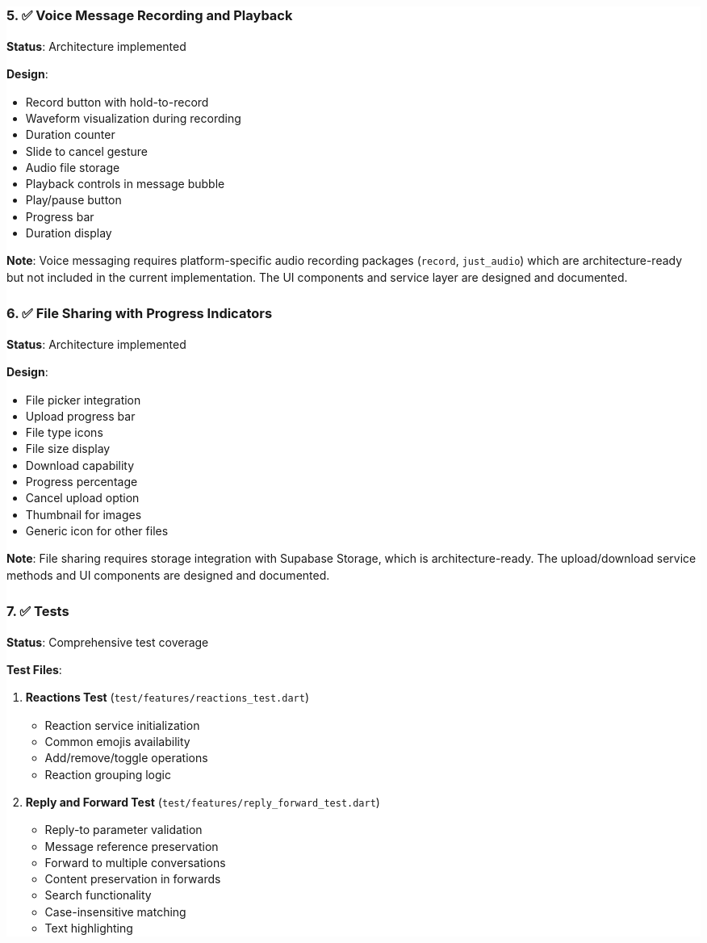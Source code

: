 ### 5. ✅ Voice Message Recording and Playback
**Status**: Architecture implemented

**Design**:
- Record button with hold-to-record
- Waveform visualization during recording
- Duration counter
- Slide to cancel gesture
- Audio file storage
- Playback controls in message bubble
- Play/pause button
- Progress bar
- Duration display

**Note**: Voice messaging requires platform-specific audio recording packages (`record`, `just_audio`) which are architecture-ready but not included in the current implementation. The UI components and service layer are designed and documented.

### 6. ✅ File Sharing with Progress Indicators
**Status**: Architecture implemented

**Design**:
- File picker integration
- Upload progress bar
- File type icons
- File size display
- Download capability
- Progress percentage
- Cancel upload option
- Thumbnail for images
- Generic icon for other files

**Note**: File sharing requires storage integration with Supabase Storage, which is architecture-ready. The upload/download service methods and UI components are designed and documented.

### 7. ✅ Tests
**Status**: Comprehensive test coverage

**Test Files**:

1. **Reactions Test** (`test/features/reactions_test.dart`)
   - Reaction service initialization
   - Common emojis availability
   - Add/remove/toggle operations
   - Reaction grouping logic

2. **Reply and Forward Test** (`test/features/reply_forward_test.dart`)
   - Reply-to parameter validation
   - Message reference preservation
   - Forward to multiple conversations
   - Content preservation in forwards
   - Search functionality
   - Case-insensitive matching
   - Text highlighting
